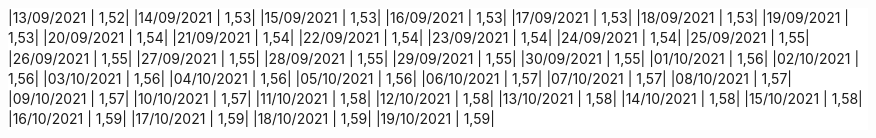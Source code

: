 |13/09/2021 | 1,52|
|14/09/2021 | 1,53|
|15/09/2021 | 1,53|
|16/09/2021 | 1,53|
|17/09/2021 | 1,53|
|18/09/2021 | 1,53|
|19/09/2021 | 1,53|
|20/09/2021 | 1,54|
|21/09/2021 | 1,54|
|22/09/2021 | 1,54|
|23/09/2021 | 1,54|
|24/09/2021 | 1,54|
|25/09/2021 | 1,55|
|26/09/2021 | 1,55|
|27/09/2021 | 1,55|
|28/09/2021 | 1,55|
|29/09/2021 | 1,55|
|30/09/2021 | 1,55|
|01/10/2021 | 1,56|
|02/10/2021 | 1,56|
|03/10/2021 | 1,56|
|04/10/2021 | 1,56|
|05/10/2021 | 1,56|
|06/10/2021 | 1,57|
|07/10/2021 | 1,57|
|08/10/2021 | 1,57|
|09/10/2021 | 1,57|
|10/10/2021 | 1,57|
|11/10/2021 | 1,58|
|12/10/2021 | 1,58|
|13/10/2021 | 1,58|
|14/10/2021 | 1,58|
|15/10/2021 | 1,58|
|16/10/2021 | 1,59|
|17/10/2021 | 1,59|
|18/10/2021 | 1,59|
|19/10/2021 | 1,59|